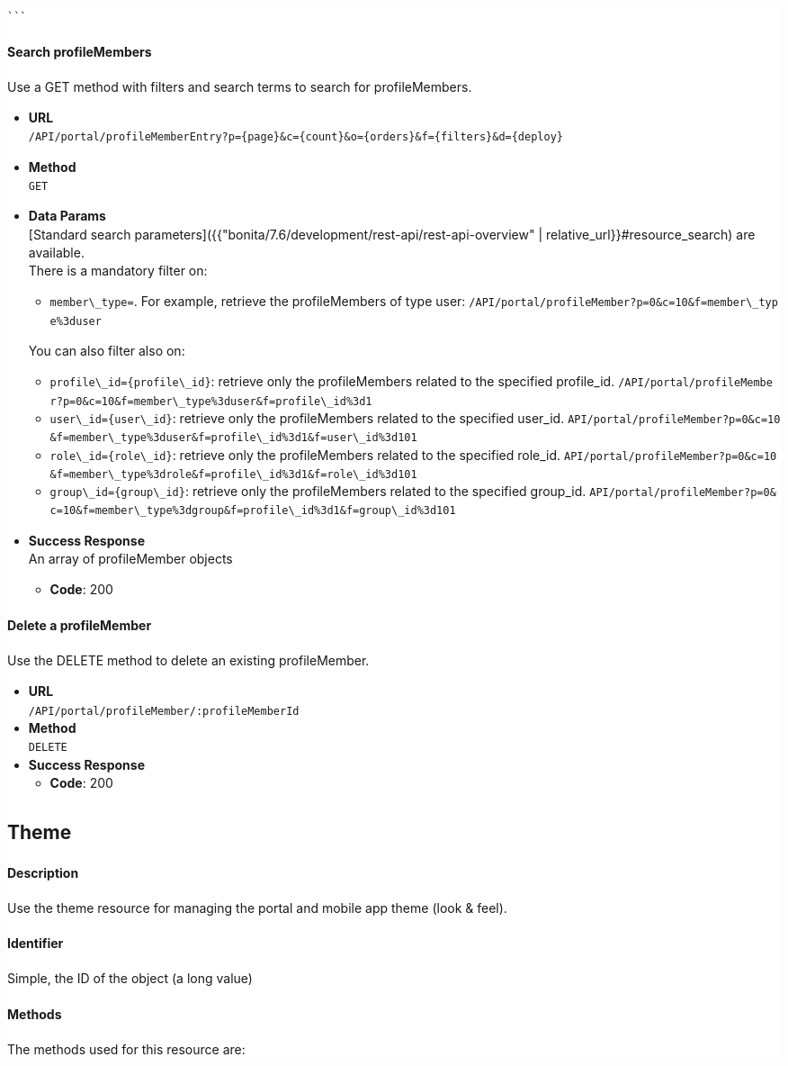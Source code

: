     ```

#### Search profileMembers

Use a GET method with filters and search terms to search for profileMembers.

* **URL**  
  `/API/portal/profileMemberEntry?p={page}&c={count}&o={orders}&f={filters}&d={deploy}`  
* **Method**  
  `GET`
* **Data Params**  
  [Standard search parameters]({{"bonita/7.6/development/rest-api/rest-api-overview" | relative_url}}#resource_search) are available.  
  There is a mandatory filter on:
  * `member\_type=`. For example, retrieve the profileMembers of type user: `/API/portal/profileMember?p=0&c=10&f=member\_type%3duser`

  You can also filter also on: 
  * `profile\_id={profile\_id}`: retrieve only the profileMembers related to the specified profile\_id. `/API/portal/profileMember?p=0&c=10&f=member\_type%3duser&f=profile\_id%3d1`
  * `user\_id={user\_id}`: retrieve only the profileMembers related to the specified user\_id. `API/portal/profileMember?p=0&c=10&f=member\_type%3duser&f=profile\_id%3d1&f=user\_id%3d101`
  * `role\_id={role\_id}`: retrieve only the profileMembers related to the specified role\_id. `API/portal/profileMember?p=0&c=10&f=member\_type%3drole&f=profile\_id%3d1&f=role\_id%3d101`
  * `group\_id={group\_id}`: retrieve only the profileMembers related to the specified group\_id. `API/portal/profileMember?p=0&c=10&f=member\_type%3dgroup&f=profile\_id%3d1&f=group\_id%3d101`
* **Success Response**  
  An array of profileMember objects
  * **Code**: 200

#### Delete a profileMember

Use the DELETE method to delete an existing profileMember.

* **URL**  
  `/API/portal/profileMember/:profileMemberId`  
* **Method**  
  `DELETE`
* **Success Response**  
  * **Code**: 200

## Theme

#### Description

Use the theme resource for managing the portal and mobile app theme (look & feel).

#### Identifier

Simple, the ID of the object (a long value)

#### Methods

The methods used for this resource are:
